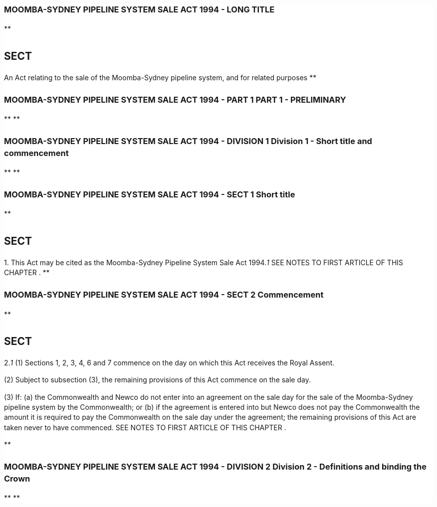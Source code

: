 ### <name>MOOMBA-SYDNEY PIPELINE SYSTEM SALE ACT 1994 - LONG TITLE </name>
</b>** 

## SECT
<sect>            An Act relating to the sale of the Moomba-Sydney pipeline<lf>                      system, and for related purposes<lf> </lf></lf></sect>
**<b>

### <name>MOOMBA-SYDNEY PIPELINE SYSTEM SALE ACT 1994 - PART 1  PART 1 - PRELIMINARY </name>
</b>** 
**<b>

### <name>MOOMBA-SYDNEY PIPELINE SYSTEM SALE ACT 1994 - DIVISION 1  Division 1 - Short title and commencement </name>
</b>** 
**<b>

### <name>MOOMBA-SYDNEY PIPELINE SYSTEM SALE ACT 1994 - SECT 1 Short title </name>
</b>** 

## SECT
<sect>   1\. This Act may be cited as the Moomba-Sydney Pipeline System Sale Act 1994.*1* SEE NOTES TO FIRST ARTICLE OF THIS CHAPTER . </sect>
**<b>

### <name>MOOMBA-SYDNEY PIPELINE SYSTEM SALE ACT 1994 - SECT 2 Commencement </name>
</b>** 

## SECT
<sect>   2.*1* (1) Sections 1, 2, 3, 4, 6 and 7 commence on the day on which this Act receives the Royal Assent. 

<lf>   (2) Subject to subsection (3), the remaining provisions of this Act commence on the sale day. <p><lf>   (3) If:<lf>   (a) the Commonwealth and Newco do not enter into an agreement on the sale day for the sale of the Moomba-Sydney pipeline system by the Commonwealth; or<lf>   (b) if the agreement is entered into but Newco does not pay the Commonwealth the amount it is required to pay the Commonwealth on the sale day under the agreement;<lf> the remaining provisions of this Act are taken never to have commenced. SEE NOTES TO FIRST ARTICLE OF THIS CHAPTER . </lf></lf></lf></lf></p></lf>
</sect>
**<b>

### <name>MOOMBA-SYDNEY PIPELINE SYSTEM SALE ACT 1994 - DIVISION 2  Division 2 - Definitions and binding the Crown </name>
</b>** 
**<b>
